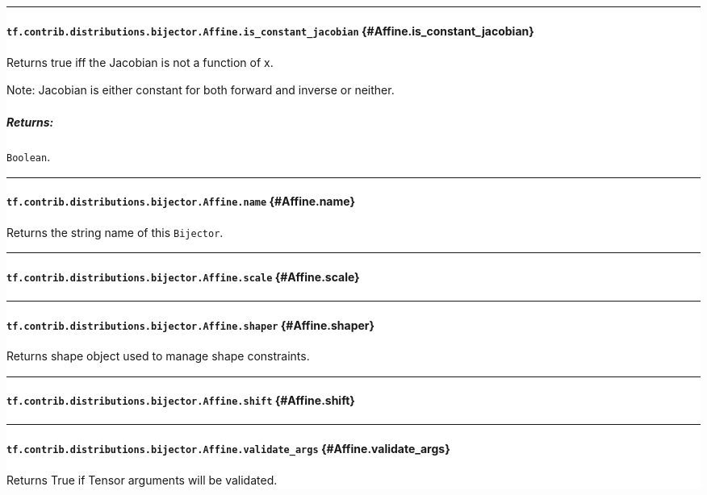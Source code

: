
- - -

#### `tf.contrib.distributions.bijector.Affine.is_constant_jacobian` {#Affine.is_constant_jacobian}

Returns true iff the Jacobian is not a function of x.

Note: Jacobian is either constant for both forward and inverse or neither.

##### Returns:

  `Boolean`.


- - -

#### `tf.contrib.distributions.bijector.Affine.name` {#Affine.name}

Returns the string name of this `Bijector`.


- - -

#### `tf.contrib.distributions.bijector.Affine.scale` {#Affine.scale}




- - -

#### `tf.contrib.distributions.bijector.Affine.shaper` {#Affine.shaper}

Returns shape object used to manage shape constraints.


- - -

#### `tf.contrib.distributions.bijector.Affine.shift` {#Affine.shift}




- - -

#### `tf.contrib.distributions.bijector.Affine.validate_args` {#Affine.validate_args}

Returns True if Tensor arguments will be validated.


